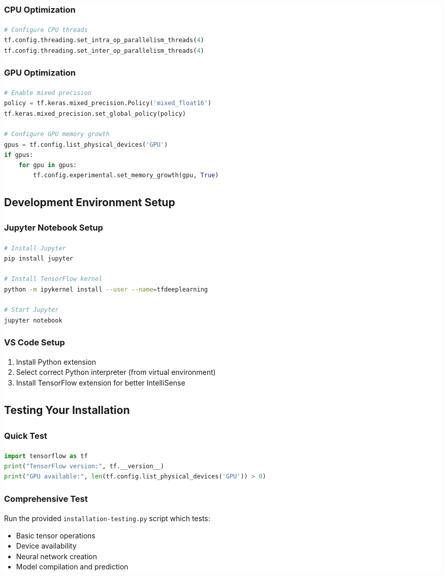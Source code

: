 ### CPU Optimization
```python
# Configure CPU threads
tf.config.threading.set_intra_op_parallelism_threads(4)
tf.config.threading.set_inter_op_parallelism_threads(4)
```

### GPU Optimization
```python
# Enable mixed precision
policy = tf.keras.mixed_precision.Policy('mixed_float16')
tf.keras.mixed_precision.set_global_policy(policy)

# Configure GPU memory growth
gpus = tf.config.list_physical_devices('GPU')
if gpus:
    for gpu in gpus:
        tf.config.experimental.set_memory_growth(gpu, True)
```

## Development Environment Setup

### Jupyter Notebook Setup
```bash
# Install Jupyter
pip install jupyter

# Install TensorFlow kernel
python -m ipykernel install --user --name=tfdeeplearning

# Start Jupyter
jupyter notebook
```

### VS Code Setup
1. Install Python extension
2. Select correct Python interpreter (from virtual environment)
3. Install TensorFlow extension for better IntelliSense

## Testing Your Installation

### Quick Test
```python
import tensorflow as tf
print("TensorFlow version:", tf.__version__)
print("GPU available:", len(tf.config.list_physical_devices('GPU')) > 0)
```

### Comprehensive Test
Run the provided `installation-testing.py` script which tests:
- Basic tensor operations
- Device availability
- Neural network creation
- Model compilation and prediction
